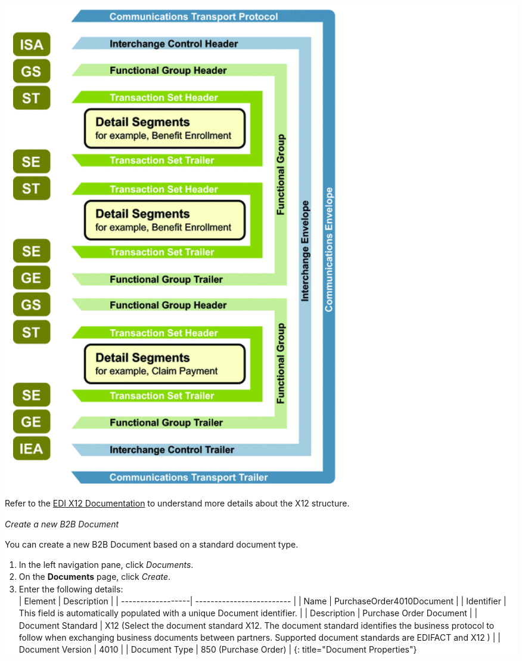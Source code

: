 ![X12 Envelope](images/x12-env-structure-1.png)

Refer to the [EDI X12 Documentation](https://docs.oracle.com/en/cloud/paas/application-integration/integration-b2b/edi-x12.html) to understand more details about the X12 structure.

*Create a new B2B Document*

You can create a new B2B Document based on a standard document type.

1. In the left navigation pane, click *Documents*.
2. On the **Documents** page, click *Create*.
3. Enter the following details:  
| Element           | Description               |
| ------------------| ------------------------- |
| Name              | PurchaseOrder4010Document |
| Identifier        | This field is automatically populated with a unique Document identifier. |
| Description       | Purchase Order Document     |
| Document Standard | X12 (Select the document standard X12. The document standard identifies the business protocol to follow when exchanging business documents between partners. Supported document standards are EDIFACT and X12 ) |
| Document Version  | 4010                      |
| Document Type     | 850 (Purchase Order)      |
{: title="Document Properties"}